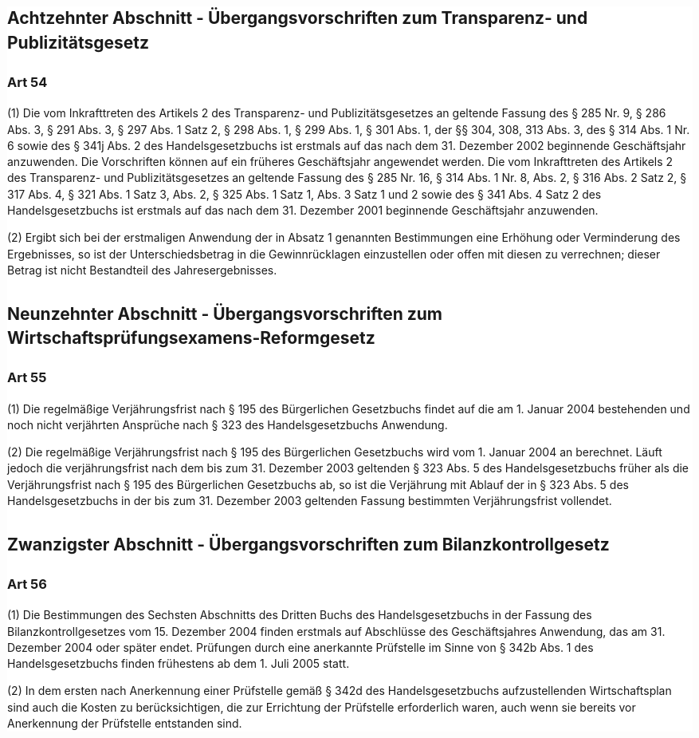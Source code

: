 
## Achtzehnter Abschnitt - Übergangsvorschriften zum Transparenz- und Publizitätsgesetz



### Art 54

(1) Die vom Inkrafttreten des Artikels 2 des Transparenz- und Publizitätsgesetzes an geltende Fassung des § 285 Nr. 9, § 286 Abs. 3, § 291 Abs. 3, § 297 Abs. 1 Satz 2, § 298 Abs. 1, § 299 Abs. 1, § 301 Abs. 1, der §§ 304, 308, 313 Abs. 3, des § 314 Abs. 1 Nr. 6 sowie des § 341j Abs. 2 des Handelsgesetzbuchs ist erstmals auf das nach dem 31. Dezember 2002 beginnende Geschäftsjahr anzuwenden. Die Vorschriften können auf ein früheres Geschäftsjahr angewendet werden. Die vom Inkrafttreten des Artikels 2 des Transparenz- und Publizitätsgesetzes an geltende Fassung des § 285 Nr. 16, § 314 Abs. 1 Nr. 8, Abs. 2, § 316 Abs. 2 Satz 2, § 317 Abs. 4, § 321 Abs. 1 Satz 3, Abs. 2, § 325 Abs. 1 Satz 1, Abs. 3 Satz 1 und 2 sowie des § 341 Abs. 4 Satz 2 des Handelsgesetzbuchs ist erstmals auf das nach dem 31. Dezember 2001 beginnende Geschäftsjahr anzuwenden.

(2) Ergibt sich bei der erstmaligen Anwendung der in Absatz 1 genannten Bestimmungen eine Erhöhung oder Verminderung des Ergebnisses, so ist der Unterschiedsbetrag in die Gewinnrücklagen einzustellen oder offen mit diesen zu verrechnen; dieser Betrag ist nicht Bestandteil des Jahresergebnisses.


## Neunzehnter Abschnitt - Übergangsvorschriften zum Wirtschaftsprüfungsexamens-Reformgesetz



### Art 55

(1) Die regelmäßige Verjährungsfrist nach § 195 des Bürgerlichen Gesetzbuchs findet auf die am 1. Januar 2004 bestehenden und noch nicht verjährten Ansprüche nach § 323 des Handelsgesetzbuchs Anwendung.

(2) Die regelmäßige Verjährungsfrist nach § 195 des Bürgerlichen Gesetzbuchs wird vom 1. Januar 2004 an berechnet. Läuft jedoch die verjährungsfrist nach dem bis zum 31. Dezember 2003 geltenden § 323 Abs. 5 des Handelsgesetzbuchs früher als die Verjährungsfrist nach § 195 des Bürgerlichen Gesetzbuchs ab, so ist die Verjährung mit Ablauf der in § 323 Abs. 5 des Handelsgesetzbuchs in der bis zum 31. Dezember 2003 geltenden Fassung bestimmten Verjährungsfrist vollendet.


## Zwanzigster Abschnitt - Übergangsvorschriften zum Bilanzkontrollgesetz



### Art 56

(1) Die Bestimmungen des Sechsten Abschnitts des Dritten Buchs des Handelsgesetzbuchs in der Fassung des Bilanzkontrollgesetzes vom 15. Dezember 2004 finden erstmals auf Abschlüsse des Geschäftsjahres Anwendung, das am 31. Dezember 2004 oder später endet. Prüfungen durch eine anerkannte Prüfstelle im Sinne von § 342b Abs. 1 des Handelsgesetzbuchs finden frühestens ab dem 1. Juli 2005 statt.

(2) In dem ersten nach Anerkennung einer Prüfstelle gemäß § 342d des Handelsgesetzbuchs aufzustellenden Wirtschaftsplan sind auch die Kosten zu berücksichtigen, die zur Errichtung der Prüfstelle erforderlich waren, auch wenn sie bereits vor Anerkennung der Prüfstelle entstanden sind.
